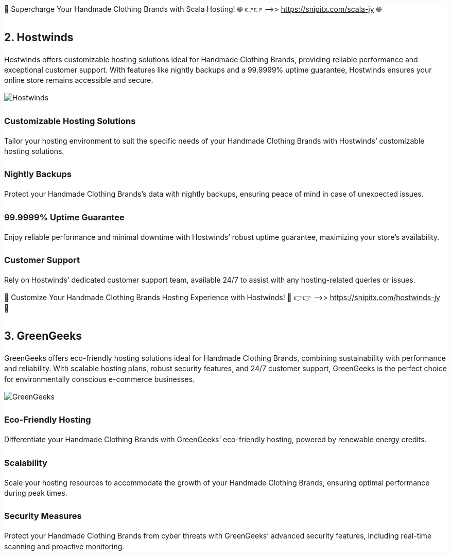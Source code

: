 🚀 Supercharge Your Handmade Clothing Brands with Scala Hosting! 🌐
👉👉 -->> https://snipitx.com/scala-jy 🌐

## 2. Hostwinds

Hostwinds offers customizable hosting solutions ideal for Handmade Clothing Brands, providing reliable performance and exceptional customer support. With features like nightly backups and a 99.9999% uptime guarantee, Hostwinds ensures your online store remains accessible and secure.

![Hostwinds](https://i.imgur.com/53aSNXx.jpeg "Hostwinds Hosting")

### Customizable Hosting Solutions
Tailor your hosting environment to suit the specific needs of your Handmade Clothing Brands with Hostwinds’ customizable hosting solutions.

### Nightly Backups
Protect your Handmade Clothing Brands’s data with nightly backups, ensuring peace of mind in case of unexpected issues.

### 99.9999% Uptime Guarantee
Enjoy reliable performance and minimal downtime with Hostwinds’ robust uptime guarantee, maximizing your store’s availability.

### Customer Support
Rely on Hostwinds’ dedicated customer support team, available 24/7 to assist with any hosting-related queries or issues.

🌟 Customize Your Handmade Clothing Brands Hosting Experience with Hostwinds! 🚀
👉👉 -->> https://snipitx.com/hostwinds-jy 🚀


## 3. GreenGeeks

GreenGeeks offers eco-friendly hosting solutions ideal for Handmade Clothing Brands, combining sustainability with performance and reliability. With scalable hosting plans, robust security features, and 24/7 customer support, GreenGeeks is the perfect choice for environmentally conscious e-commerce businesses.

![GreenGeeks](https://i.imgur.com/eEwuntu.jpg "GreenGeeks Hosting")

### Eco-Friendly Hosting
Differentiate your Handmade Clothing Brands with GreenGeeks’ eco-friendly hosting, powered by renewable energy credits.

### Scalability
Scale your hosting resources to accommodate the growth of your Handmade Clothing Brands, ensuring optimal performance during peak times.

### Security Measures
Protect your Handmade Clothing Brands from cyber threats with GreenGeeks’ advanced security features, including real-time scanning and proactive monitoring.
